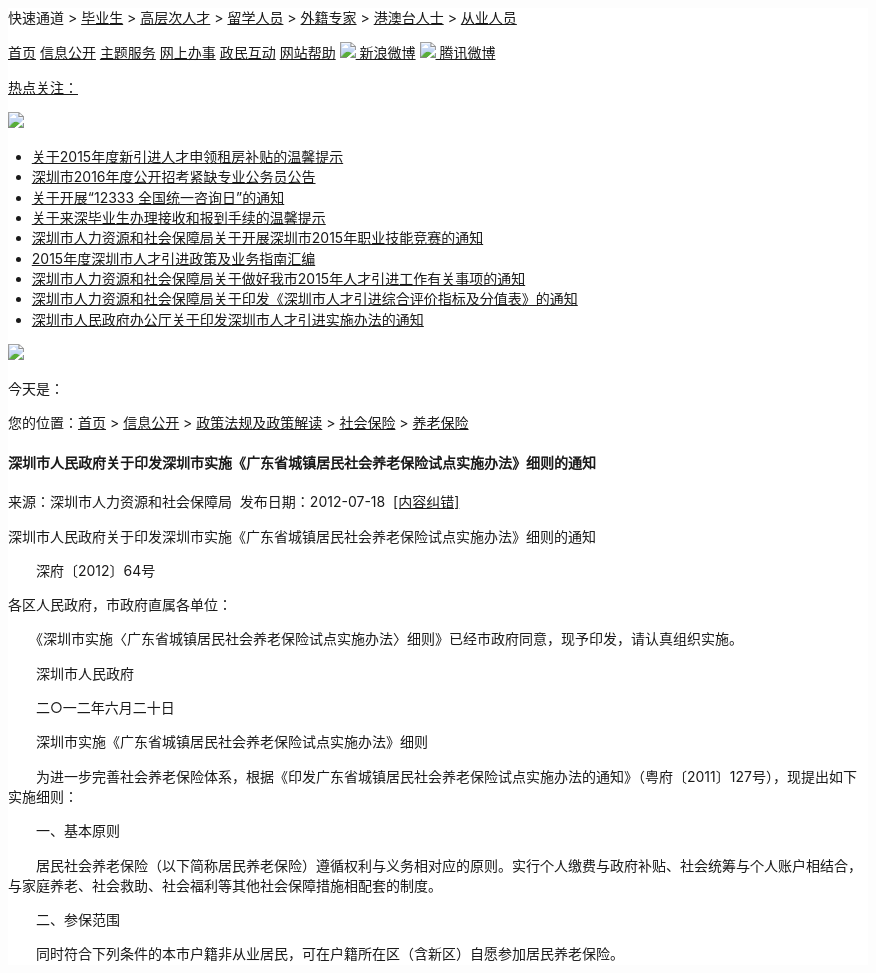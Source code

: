 [](http://www.sz.gov.cn/cn/) 快速通道 \> [毕业生](../../../../../wsbs/kstd/bys/) \> [高层次人才](../../../../../wsbs/kstd/gccrc/) \> [留学人员](../../../../../wsbs/kstd/lxry/) \> [外籍专家](../../../../../wsbs/kstd/wgzj/) \> [港澳台人士](../../../../../wsbs/kstd/gatrs/) \> [从业人员](../../../../../wsbs/kstd/ydwg/)

[首页](http://www.szhrss.gov.cn/) [信息公开](../../../../) [主题服务](../../../../../ztfw/) [网上办事](../../../../../wsbs/) [政民互动](../../../../../zmhd/) [网站帮助](../../../../../wzbz/) [![](../../../../../images/ico_xina01.png)
新浪微博](http://weibo.com/u/2859077894) [![](../../../../../images/ico_tengxun01.png)
腾讯微博](http://e.t.qq.com/szsrlzyhshbzj)

[热点关注：](../../../../../fzlm/fzrd/)

![](../../../../../images/bg03.jpg)

-   [关于2015年度新引进人才申领租房补贴的温馨提示](../../../../../fzlm/fzrd/201604/t20160428_3610204.htm)
-   [深圳市2016年度公开招考紧缺专业公务员公告](../../../../../fzlm/fzrd/201603/t20160320_3541058.htm)
-   [关于开展“12333 全国统一咨询日”的通知](../../../../../fzlm/fzrd/201603/t20160317_3537744.htm)
-   [关于来深毕业生办理接收和报到手续的温馨提示](../../../../../fzlm/fzrd/201507/t20150730_3129538.htm)
-   [深圳市人力资源和社会保障局关于开展深圳市2015年职业技能竞赛的通知](../../../../../fzlm/fzrd/201505/t20150511_2873399.htm)
-   [2015年度深圳市人才引进政策及业务指南汇编](../../../../../fzlm/fzrd/201501/t20150116_2798529.htm)
-   [深圳市人力资源和社会保障局关于做好我市2015年人才引进工作有关事项的通知](../../../../../fzlm/fzrd/201412/t20141229_2769949.htm)
-   [深圳市人力资源和社会保障局关于印发《深圳市人才引进综合评价指标及分值表》的通知](../../../../../fzlm/fzrd/201305/t20130514_2136770.htm)
-   [深圳市人民政府办公厅关于印发深圳市人才引进实施办法的通知](../../../../../fzlm/fzrd/201305/t20130514_2136754.htm)

![](../../../../../images/bg04.jpg)

今天是：

您的位置：[首页](../../../../../ "首页") \> [信息公开](../../../../ "信息公开") \> [政策法规及政策解读](../../../ "政策法规及政策解读") \> [社会保险](../../ "社会保险") \> [养老保险](../ "养老保险")

#### 深圳市人民政府关于印发深圳市实施《广东省城镇居民社会养老保险试点实施办法》细则的通知

来源：深圳市人力资源和社会保障局  发布日期：2012-07-18  [[内容纠错]](http://61.144.227.17:8080/ErrorCorrection.aspx)

深圳市人民政府关于印发深圳市实施《广东省城镇居民社会养老保险试点实施办法》细则的通知

　　深府〔2012〕64号

各区人民政府，市政府直属各单位：

　　《深圳市实施〈广东省城镇居民社会养老保险试点实施办法〉细则》已经市政府同意，现予印发，请认真组织实施。

　　深圳市人民政府

　　二○一二年六月二十日

　　深圳市实施《广东省城镇居民社会养老保险试点实施办法》细则

　　为进一步完善社会养老保险体系，根据《印发广东省城镇居民社会养老保险试点实施办法的通知》（粤府〔2011〕127号），现提出如下实施细则：

　　一、基本原则

　　居民社会养老保险（以下简称居民养老保险）遵循权利与义务相对应的原则。实行个人缴费与政府补贴、社会统筹与个人账户相结合，与家庭养老、社会救助、社会福利等其他社会保障措施相配套的制度。

　　二、参保范围

　　同时符合下列条件的本市户籍非从业居民，可在户籍所在区（含新区）自愿参加居民养老保险。
